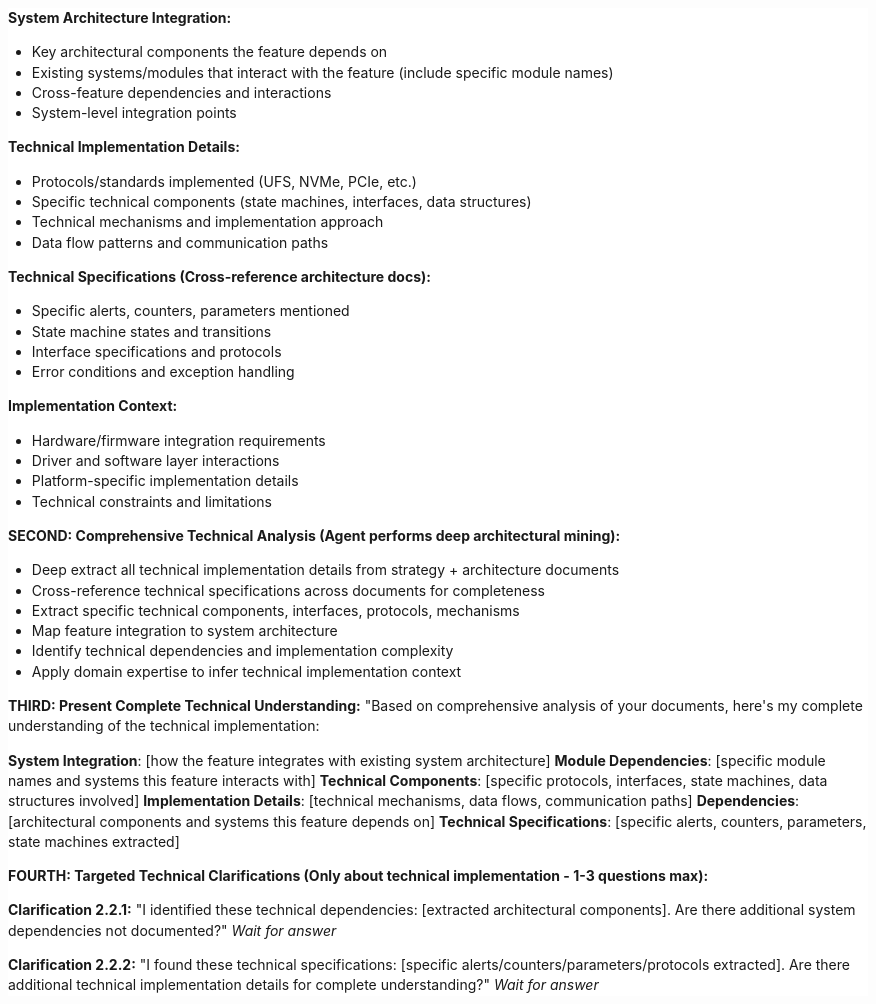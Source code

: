 **System Architecture Integration:**
- Key architectural components the feature depends on
- Existing systems/modules that interact with the feature (include specific module names)
- Cross-feature dependencies and interactions
- System-level integration points

**Technical Implementation Details:**
- Protocols/standards implemented (UFS, NVMe, PCIe, etc.)
- Specific technical components (state machines, interfaces, data structures)
- Technical mechanisms and implementation approach
- Data flow patterns and communication paths

**Technical Specifications (Cross-reference architecture docs):**
- Specific alerts, counters, parameters mentioned
- State machine states and transitions
- Interface specifications and protocols
- Error conditions and exception handling

**Implementation Context:**
- Hardware/firmware integration requirements
- Driver and software layer interactions
- Platform-specific implementation details
- Technical constraints and limitations

**SECOND: Comprehensive Technical Analysis (Agent performs deep architectural mining):**
- Deep extract all technical implementation details from strategy + architecture documents
- Cross-reference technical specifications across documents for completeness
- Extract specific technical components, interfaces, protocols, mechanisms
- Map feature integration to system architecture
- Identify technical dependencies and implementation complexity
- Apply domain expertise to infer technical implementation context

**THIRD: Present Complete Technical Understanding:**
"Based on comprehensive analysis of your documents, here's my complete understanding of the technical implementation:

**System Integration**: [how the feature integrates with existing system architecture]
**Module Dependencies**: [specific module names and systems this feature interacts with]
**Technical Components**: [specific protocols, interfaces, state machines, data structures involved]
**Implementation Details**: [technical mechanisms, data flows, communication paths]
**Dependencies**: [architectural components and systems this feature depends on]
**Technical Specifications**: [specific alerts, counters, parameters, state machines extracted]

**FOURTH: Targeted Technical Clarifications (Only about technical implementation - 1-3 questions max):**

**Clarification 2.2.1:** "I identified these technical dependencies: [extracted architectural components]. Are there additional system dependencies not documented?"
*Wait for answer*

**Clarification 2.2.2:** "I found these technical specifications: [specific alerts/counters/parameters/protocols extracted]. Are there additional technical implementation details for complete understanding?"
*Wait for answer*
